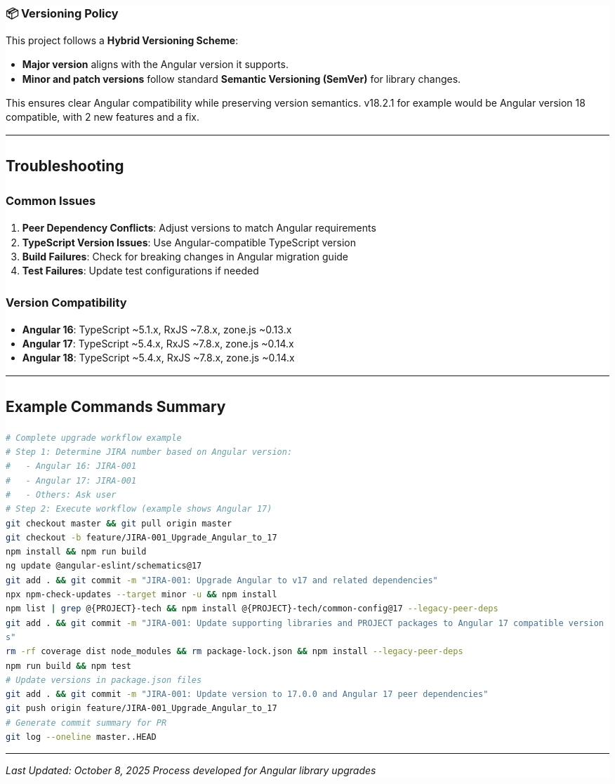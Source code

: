 
### 📦 Versioning Policy

This project follows a **Hybrid Versioning Scheme**:

- **Major version** aligns with the Angular version it supports.
- **Minor and patch versions** follow standard **Semantic Versioning (SemVer)** for library changes.

This ensures clear Angular compatibility while preserving version semantics. v18.2.1 for example would be Angular version 18 compatible, with 2 new features and a fix.

---

## Troubleshooting

### Common Issues
1. **Peer Dependency Conflicts**: Adjust versions to match Angular requirements
2. **TypeScript Version Issues**: Use Angular-compatible TypeScript version
3. **Build Failures**: Check for breaking changes in Angular migration guide
4. **Test Failures**: Update test configurations if needed

### Version Compatibility
- **Angular 16**: TypeScript ~5.1.x, RxJS ~7.8.x, zone.js ~0.13.x
- **Angular 17**: TypeScript ~5.4.x, RxJS ~7.8.x, zone.js ~0.14.x
- **Angular 18**: TypeScript ~5.4.x, RxJS ~7.8.x, zone.js ~0.14.x

---

## Example Commands Summary
```bash
# Complete upgrade workflow example 
# Step 1: Determine JIRA number based on Angular version:
#   - Angular 16: JIRA-001
#   - Angular 17: JIRA-001
#   - Others: Ask user
# Step 2: Execute workflow (example shows Angular 17)
git checkout master && git pull origin master
git checkout -b feature/JIRA-001_Upgrade_Angular_to_17
npm install && npm run build
ng update @angular-eslint/schematics@17
git add . && git commit -m "JIRA-001: Upgrade Angular to v17 and related dependencies"
npx npm-check-updates --target minor -u && npm install
npm list | grep @{PROJECT}-tech && npm install @{PROJECT}-tech/common-config@17 --legacy-peer-deps
git add . && git commit -m "JIRA-001: Update supporting libraries and PROJECT packages to Angular 17 compatible versions"
rm -rf coverage dist node_modules && rm package-lock.json && npm install --legacy-peer-deps
npm run build && npm test
# Update versions in package.json files
git add . && git commit -m "JIRA-001: Update version to 17.0.0 and Angular 17 peer dependencies"
git push origin feature/JIRA-001_Upgrade_Angular_to_17
# Generate commit summary for PR
git log --oneline master..HEAD
```

---

*Last Updated: October 8, 2025*
*Process developed for Angular library upgrades*